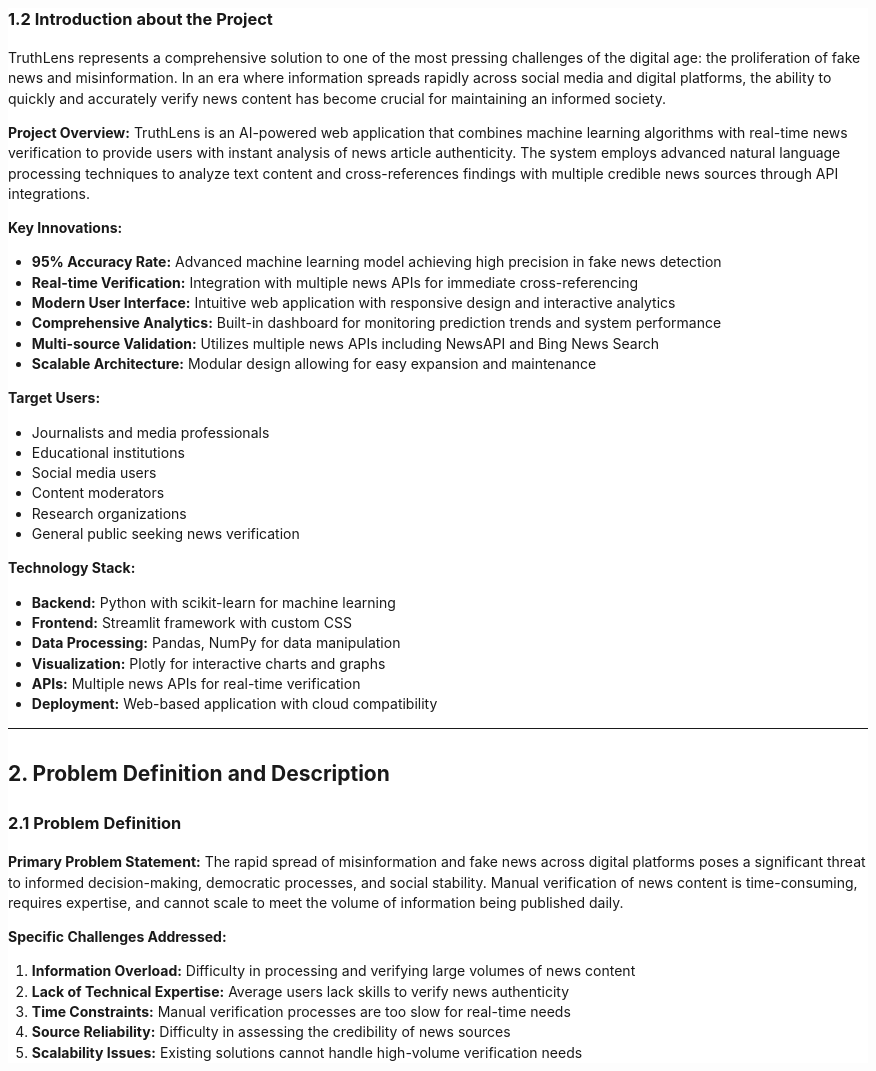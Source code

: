 ### 1.2 Introduction about the Project

TruthLens represents a comprehensive solution to one of the most pressing challenges of the digital age: the proliferation of fake news and misinformation. In an era where information spreads rapidly across social media and digital platforms, the ability to quickly and accurately verify news content has become crucial for maintaining an informed society.

**Project Overview:**
TruthLens is an AI-powered web application that combines machine learning algorithms with real-time news verification to provide users with instant analysis of news article authenticity. The system employs advanced natural language processing techniques to analyze text content and cross-references findings with multiple credible news sources through API integrations.

**Key Innovations:**
- **95% Accuracy Rate:** Advanced machine learning model achieving high precision in fake news detection
- **Real-time Verification:** Integration with multiple news APIs for immediate cross-referencing
- **Modern User Interface:** Intuitive web application with responsive design and interactive analytics
- **Comprehensive Analytics:** Built-in dashboard for monitoring prediction trends and system performance
- **Multi-source Validation:** Utilizes multiple news APIs including NewsAPI and Bing News Search
- **Scalable Architecture:** Modular design allowing for easy expansion and maintenance

**Target Users:**
- Journalists and media professionals
- Educational institutions
- Social media users
- Content moderators
- Research organizations
- General public seeking news verification

**Technology Stack:**
- **Backend:** Python with scikit-learn for machine learning
- **Frontend:** Streamlit framework with custom CSS
- **Data Processing:** Pandas, NumPy for data manipulation
- **Visualization:** Plotly for interactive charts and graphs
- **APIs:** Multiple news APIs for real-time verification
- **Deployment:** Web-based application with cloud compatibility

---

## 2. Problem Definition and Description

### 2.1 Problem Definition

**Primary Problem Statement:**
The rapid spread of misinformation and fake news across digital platforms poses a significant threat to informed decision-making, democratic processes, and social stability. Manual verification of news content is time-consuming, requires expertise, and cannot scale to meet the volume of information being published daily.

**Specific Challenges Addressed:**
1. **Information Overload:** Difficulty in processing and verifying large volumes of news content
2. **Lack of Technical Expertise:** Average users lack skills to verify news authenticity
3. **Time Constraints:** Manual verification processes are too slow for real-time needs
4. **Source Reliability:** Difficulty in assessing the credibility of news sources
5. **Scalability Issues:** Existing solutions cannot handle high-volume verification needs
